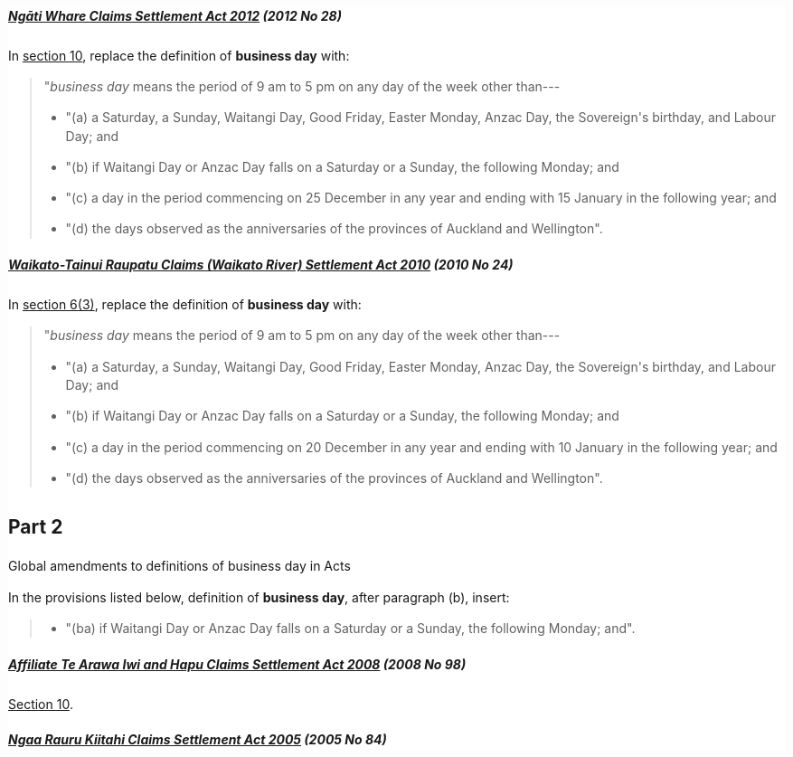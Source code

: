 ##### [Ngāti Whare Claims Settlement Act 2012][198] (2012 No 28)

In [section 10][199], replace the definition of **business day** with:

> "_business day_ means the period of 9 am to 5 pm on any day of the week other than---
>     
> *   "(a) a Saturday, a Sunday, Waitangi Day, Good Friday, Easter Monday, Anzac Day, the Sovereign's birthday, and Labour Day; and
> 
> *   "(b) if Waitangi Day or Anzac Day falls on a Saturday or a Sunday, the following Monday; and
> 
> *   "(c) a day in the period commencing on 25 December in any year and ending with 15 January in the following year; and
> 
> *   "(d) the days observed as the anniversaries of the provinces of Auckland and Wellington".
> 
> 

##### [Waikato-Tainui Raupatu Claims (Waikato River) Settlement Act 2010][200] (2010 No 24)

In [section 6(3)][201], replace the definition of **business day** with:

> "_business day_ means the period of 9 am to 5 pm on any day of the week other than---
>     
> *   "(a) a Saturday, a Sunday, Waitangi Day, Good Friday, Easter Monday, Anzac Day, the Sovereign's birthday, and Labour Day; and
> 
> *   "(b) if Waitangi Day or Anzac Day falls on a Saturday or a Sunday, the following Monday; and
> 
> *   "(c) a day in the period commencing on 20 December in any year and ending with 10 January in the following year; and
> 
> *   "(d) the days observed as the anniversaries of the provinces of Auckland and Wellington".
> 
> 

## Part 2  
Global amendments to definitions of business day in Acts

In the provisions listed below, definition of **business day**, after paragraph (b), insert:

> *   "(ba) if Waitangi Day or Anzac Day falls on a Saturday or a Sunday, the following Monday; and".
> 
> 

##### [Affiliate Te Arawa Iwi and Hapu Claims Settlement Act 2008][202] (2008 No 98)

[Section 10][203].

##### [Ngaa Rauru Kiitahi Claims Settlement Act 2005][204] (2005 No 84)


[0]: http://www.legislation.govt.nz/act/public/2013/0019/latest/whole.html#DLM4274705
[1]: http://www.legislation.govt.nz/act/public/2013/0019/latest/whole.html#DLM4274706
[2]: http://www.legislation.govt.nz/act/public/2013/0019/latest/whole.html#DLM4274707
[3]: http://www.legislation.govt.nz/act/public/2013/0019/latest/whole.html#DLM4274708
[4]: http://www.legislation.govt.nz/act/public/2013/0019/latest/whole.html#DLM4274709
[5]: http://www.legislation.govt.nz/act/public/2013/0019/latest/whole.html#DLM4274710
[6]: http://www.legislation.govt.nz/act/public/2013/0019/latest/whole.html#DLM4929203
[7]: http://www.legislation.govt.nz/act/public/2013/0019/latest/whole.html#DLM4929204
[8]: http://www.legislation.govt.nz/act/public/2013/0019/latest/whole.html#DLM4929205
[9]: http://www.legislation.govt.nz/act/public/2013/0019/latest/whole.html#DLM4929206
[10]: http://www.legislation.govt.nz/act/public/2013/0019/latest/whole.html#DLM4929207
[11]: http://www.legislation.govt.nz/act/public/2013/0019/latest/whole.html#DLM4929208
[12]: http://www.legislation.govt.nz/act/public/2013/0019/latest/whole.html#DLM4929313
[13]: http://www.legislation.govt.nz/act/public/2013/0019/latest/whole.html#DLM4929357
[14]: http://www.legislation.govt.nz/act/public/2013/0019/latest/link.aspx?id=DLM236386
[15]: http://www.legislation.govt.nz/act/public/2013/0019/latest/link.aspx?id=DLM237121
[16]: http://www.legislation.govt.nz/act/public/2013/0019/latest/link.aspx?id=DLM379805
[17]: http://www.legislation.govt.nz/act/public/2013/0019/latest/link.aspx?id=DLM379821
[18]: http://www.legislation.govt.nz/act/public/2013/0019/latest/link.aspx?id=DLM439048
[19]: http://www.legislation.govt.nz/act/public/2013/0019/latest/link.aspx?id=DLM439056
[20]: http://www.legislation.govt.nz/act/public/2013/0019/latest/link.aspx?id=DLM314622
[21]: http://www.legislation.govt.nz/act/public/2013/0019/latest/link.aspx?id=DLM314629
[22]: http://www.legislation.govt.nz/act/public/2013/0019/latest/link.aspx?id=DLM190894
[23]: http://www.legislation.govt.nz/act/public/2013/0019/latest/link.aspx?id=DLM190899
[24]: http://www.legislation.govt.nz/act/public/2013/0019/latest/link.aspx?id=DLM103609
[25]: http://www.legislation.govt.nz/act/public/2013/0019/latest/link.aspx?id=DLM103616
[26]: http://www.legislation.govt.nz/act/public/2013/0019/latest/link.aspx?id=DLM3359902
[27]: http://www.legislation.govt.nz/act/public/2013/0019/latest/link.aspx?id=DLM3359970
[28]: http://www.legislation.govt.nz/act/public/2013/0019/latest/link.aspx?id=DLM426893
[29]: http://www.legislation.govt.nz/act/public/2013/0019/latest/link.aspx?id=DLM426899
[30]: http://www.legislation.govt.nz/act/public/2013/0019/latest/link.aspx?id=DLM143458
[31]: http://www.legislation.govt.nz/act/public/2013/0019/latest/link.aspx?id=DLM143463
[32]: http://www.legislation.govt.nz/act/public/2013/0019/latest/link.aspx?id=DLM31458
[33]: http://www.legislation.govt.nz/act/public/2013/0019/latest/link.aspx?id=DLM31803
[34]: http://www.legislation.govt.nz/act/public/2013/0019/latest/link.aspx?id=DLM316191
[35]: http://www.legislation.govt.nz/act/public/2013/0019/latest/link.aspx?id=DLM316197
[36]: http://www.legislation.govt.nz/act/public/2013/0019/latest/link.aspx?id=DLM4326600
[37]: http://www.legislation.govt.nz/act/public/2013/0019/latest/link.aspx?id=DLM4326634
[38]: http://www.legislation.govt.nz/act/public/2013/0019/latest/link.aspx?id=DLM94277
[39]: http://www.legislation.govt.nz/act/public/2013/0019/latest/link.aspx?id=DLM94283
[40]: http://www.legislation.govt.nz/act/public/2013/0019/latest/link.aspx?id=DLM230264
[41]: http://www.legislation.govt.nz/act/public/2013/0019/latest/link.aspx?id=DLM230272
[42]: http://www.legislation.govt.nz/act/public/2013/0019/latest/link.aspx?id=DLM359106
[43]: http://www.legislation.govt.nz/act/public/2013/0019/latest/link.aspx?id=DLM359124
[44]: http://www.legislation.govt.nz/act/public/2013/0019/latest/link.aspx?id=DLM189914
[45]: http://www.legislation.govt.nz/act/public/2013/0019/latest/link.aspx?id=DLM189922
[46]: http://www.legislation.govt.nz/act/public/2013/0019/latest/link.aspx?id=DLM214027
[47]: http://www.legislation.govt.nz/act/public/2013/0019/latest/link.aspx?id=DLM214036
[48]: http://www.legislation.govt.nz/act/public/2013/0019/latest/link.aspx?id=DLM124960
[49]: http://www.legislation.govt.nz/act/public/2013/0019/latest/link.aspx?id=DLM124974
[50]: http://www.legislation.govt.nz/act/public/2013/0019/latest/link.aspx?id=DLM117316
[51]: http://www.legislation.govt.nz/act/public/2013/0019/latest/link.aspx?id=DLM117322
[52]: http://www.legislation.govt.nz/act/public/2013/0019/latest/link.aspx?id=DLM164239
[53]: http://www.legislation.govt.nz/act/public/2013/0019/latest/link.aspx?id=DLM164249
[54]: http://www.legislation.govt.nz/act/public/2013/0019/latest/link.aspx?id=DLM414576
[55]: http://www.legislation.govt.nz/act/public/2013/0019/latest/link.aspx?id=DLM414583
[56]: http://www.legislation.govt.nz/act/public/2013/0019/latest/link.aspx?id=DLM49663
[57]: http://www.legislation.govt.nz/act/public/2013/0019/latest/link.aspx?id=DLM49669
[58]: http://www.legislation.govt.nz/act/public/2013/0019/latest/link.aspx?id=DLM72621
[59]: http://www.legislation.govt.nz/act/public/2013/0019/latest/link.aspx?id=DLM72627
[60]: http://www.legislation.govt.nz/act/public/2013/0019/latest/link.aspx?id=DLM155364
[61]: http://www.legislation.govt.nz/act/public/2013/0019/latest/link.aspx?id=DLM155371
[62]: http://www.legislation.govt.nz/act/public/2013/0019/latest/link.aspx?id=DLM306035
[63]: http://www.legislation.govt.nz/act/public/2013/0019/latest/link.aspx?id=DLM306054
[64]: http://www.legislation.govt.nz/act/public/2013/0019/latest/link.aspx?id=DLM147087
[65]: http://www.legislation.govt.nz/act/public/2013/0019/latest/link.aspx?id=DLM147094
[66]: http://www.legislation.govt.nz/act/public/2013/0019/latest/link.aspx?id=DLM317192
[67]: http://www.legislation.govt.nz/act/public/2013/0019/latest/link.aspx?id=DLM317198
[68]: http://www.legislation.govt.nz/act/public/2013/0019/latest/link.aspx?id=DLM149788
[69]: http://www.legislation.govt.nz/act/public/2013/0019/latest/link.aspx?id=DLM149796
[70]: http://www.legislation.govt.nz/act/public/2013/0019/latest/link.aspx?id=DLM87622
[71]: http://www.legislation.govt.nz/act/public/2013/0019/latest/link.aspx?id=DLM87631
[72]: http://www.legislation.govt.nz/act/public/2013/0019/latest/link.aspx?id=DLM319569
[73]: http://www.legislation.govt.nz/act/public/2013/0019/latest/link.aspx?id=DLM319576
[74]: http://www.legislation.govt.nz/act/public/2013/0019/latest/link.aspx?id=DLM163058
[75]: http://www.legislation.govt.nz/act/public/2013/0019/latest/link.aspx?id=DLM163070
[76]: http://www.legislation.govt.nz/act/public/2013/0019/latest/link.aspx?id=DLM345633
[77]: http://www.legislation.govt.nz/act/public/2013/0019/latest/link.aspx?id=DLM345639
[78]: http://www.legislation.govt.nz/act/public/2013/0019/latest/link.aspx?id=DLM211511
[79]: http://www.legislation.govt.nz/act/public/2013/0019/latest/link.aspx?id=DLM211520
[80]: http://www.legislation.govt.nz/act/public/2013/0019/latest/link.aspx?id=DLM242535
[81]: http://www.legislation.govt.nz/act/public/2013/0019/latest/link.aspx?id=DLM242543
[82]: http://www.legislation.govt.nz/act/public/2013/0019/latest/link.aspx?id=DLM280686
[83]: http://www.legislation.govt.nz/act/public/2013/0019/latest/link.aspx?id=DLM280692
[84]: http://www.legislation.govt.nz/act/public/2013/0019/latest/link.aspx?id=DLM307518
[85]: http://www.legislation.govt.nz/act/public/2013/0019/latest/link.aspx?id=DLM307525
[86]: http://www.legislation.govt.nz/act/public/2013/0019/latest/link.aspx?id=DLM281857
[87]: http://www.legislation.govt.nz/act/public/2013/0019/latest/link.aspx?id=DLM281866
[88]: http://www.legislation.govt.nz/act/public/2013/0019/latest/link.aspx?id=DLM312894
[89]: http://www.legislation.govt.nz/act/public/2013/0019/latest/link.aspx?id=DLM313301
[90]: http://www.legislation.govt.nz/act/public/2013/0019/latest/link.aspx?id=DLM323597
[91]: http://www.legislation.govt.nz/act/public/2013/0019/latest/link.aspx?id=DLM324804
[92]: http://www.legislation.govt.nz/act/public/2013/0019/latest/link.aspx?id=DLM394191
[93]: http://www.legislation.govt.nz/act/public/2013/0019/latest/link.aspx?id=DLM394199
[94]: http://www.legislation.govt.nz/act/public/2013/0019/latest/link.aspx?id=DLM255625
[95]: http://www.legislation.govt.nz/act/public/2013/0019/latest/link.aspx?id=DLM255632
[96]: http://www.legislation.govt.nz/act/public/2013/0019/latest/link.aspx?id=DLM285411
[97]: http://www.legislation.govt.nz/act/public/2013/0019/latest/link.aspx?id=DLM285420
[98]: http://www.legislation.govt.nz/act/public/2013/0019/latest/link.aspx?id=DLM390755
[99]: http://www.legislation.govt.nz/act/public/2013/0019/latest/link.aspx?id=DLM390763
[100]: http://www.legislation.govt.nz/act/public/2013/0019/latest/link.aspx?id=DLM81034
[101]: http://www.legislation.govt.nz/act/public/2013/0019/latest/link.aspx?id=DLM81045
[102]: http://www.legislation.govt.nz/act/public/2013/0019/latest/link.aspx?id=DLM173368
[103]: http://www.legislation.govt.nz/act/public/2013/0019/latest/link.aspx?id=DLM175232
[104]: http://www.legislation.govt.nz/act/public/2013/0019/latest/link.aspx?id=DLM381221
[105]: http://www.legislation.govt.nz/act/public/2013/0019/latest/link.aspx?id=DLM381228
[106]: http://www.legislation.govt.nz/act/public/2013/0019/latest/link.aspx?id=DLM300510
[107]: http://www.legislation.govt.nz/act/public/2013/0019/latest/link.aspx?id=DLM300516
[108]: http://www.legislation.govt.nz/act/public/2013/0019/latest/link.aspx?id=DLM1440300
[109]: http://www.legislation.govt.nz/act/public/2013/0019/latest/link.aspx?id=DLM1440904
[110]: http://www.legislation.govt.nz/act/public/2013/0019/latest/link.aspx?id=DLM406944
[111]: http://www.legislation.govt.nz/act/public/2013/0019/latest/link.aspx?id=DLM406954
[112]: http://www.legislation.govt.nz/act/public/2013/0019/latest/link.aspx?id=DLM1512300
[113]: http://www.legislation.govt.nz/act/public/2013/0019/latest/link.aspx?id=DLM1520575
[114]: http://www.legislation.govt.nz/act/public/2013/0019/latest/link.aspx?id=DLM392241
[115]: http://www.legislation.govt.nz/act/public/2013/0019/latest/link.aspx?id=DLM392247
[116]: http://www.legislation.govt.nz/act/public/2013/0019/latest/link.aspx?id=DLM415531
[117]: http://www.legislation.govt.nz/act/public/2013/0019/latest/link.aspx?id=DLM415539
[118]: http://www.legislation.govt.nz/act/public/2013/0019/latest/link.aspx?id=DLM170872
[119]: http://www.legislation.govt.nz/act/public/2013/0019/latest/link.aspx?id=DLM170881
[120]: http://www.legislation.govt.nz/act/public/2013/0019/latest/link.aspx?id=DLM122241
[121]: http://www.legislation.govt.nz/act/public/2013/0019/latest/link.aspx?id=DLM122247
[122]: http://www.legislation.govt.nz/act/public/2013/0019/latest/link.aspx?id=DLM418601
[123]: http://www.legislation.govt.nz/act/public/2013/0019/latest/link.aspx?id=DLM232773
[124]: http://www.legislation.govt.nz/act/public/2013/0019/latest/link.aspx?id=DLM366813
[125]: http://www.legislation.govt.nz/act/public/2013/0019/latest/link.aspx?id=DLM366819
[126]: http://www.legislation.govt.nz/act/public/2013/0019/latest/link.aspx?id=DLM188103
[127]: http://www.legislation.govt.nz/act/public/2013/0019/latest/link.aspx?id=DLM188116
[128]: http://www.legislation.govt.nz/act/public/2013/0019/latest/link.aspx?id=DLM429089
[129]: http://www.legislation.govt.nz/act/public/2013/0019/latest/link.aspx?id=DLM429722
[130]: http://www.legislation.govt.nz/act/public/2013/0019/latest/link.aspx?id=DLM64784
[131]: http://www.legislation.govt.nz/act/public/2013/0019/latest/link.aspx?id=DLM64790
[132]: http://www.legislation.govt.nz/act/public/2013/0019/latest/link.aspx?id=DLM356880
[133]: http://www.legislation.govt.nz/act/public/2013/0019/latest/link.aspx?id=DLM356891
[134]: http://www.legislation.govt.nz/act/public/2013/0019/latest/link.aspx?id=DLM45599
[135]: http://www.legislation.govt.nz/act/public/2013/0019/latest/link.aspx?id=DLM45928
[136]: http://www.legislation.govt.nz/act/public/2013/0019/latest/link.aspx?id=DLM423257
[137]: http://www.legislation.govt.nz/act/public/2013/0019/latest/link.aspx?id=DLM423264
[138]: http://www.legislation.govt.nz/act/public/2013/0019/latest/link.aspx?id=DLM296638
[139]: http://www.legislation.govt.nz/act/public/2013/0019/latest/link.aspx?id=DLM296645
[140]: http://www.legislation.govt.nz/act/public/2013/0019/latest/link.aspx?id=DLM968961
[141]: http://www.legislation.govt.nz/act/public/2013/0019/latest/link.aspx?id=DLM968969
[142]: http://www.legislation.govt.nz/act/public/2013/0019/latest/link.aspx?id=DLM53465
[143]: http://www.legislation.govt.nz/act/public/2013/0019/latest/link.aspx?id=DLM53471
[144]: http://www.legislation.govt.nz/act/public/2013/0019/latest/link.aspx?id=DLM160808
[145]: http://www.legislation.govt.nz/act/public/2013/0019/latest/link.aspx?id=DLM160819
[146]: http://www.legislation.govt.nz/act/public/2013/0019/latest/link.aspx?id=DLM45426
[147]: http://www.legislation.govt.nz/act/public/2013/0019/latest/link.aspx?id=DLM45433
[148]: http://www.legislation.govt.nz/act/public/2013/0019/latest/link.aspx?id=DLM73880
[149]: http://www.legislation.govt.nz/act/public/2013/0019/latest/link.aspx?id=DLM73887
[150]: http://www.legislation.govt.nz/act/public/2013/0019/latest/link.aspx?id=DLM165115
[151]: http://www.legislation.govt.nz/act/public/2013/0019/latest/link.aspx?id=DLM165121
[152]: http://www.legislation.govt.nz/act/public/2013/0019/latest/link.aspx?id=DLM25999
[153]: http://www.legislation.govt.nz/act/public/2013/0019/latest/link.aspx?id=DLM26805
[154]: http://www.legislation.govt.nz/act/public/2013/0019/latest/link.aspx?id=DLM85720
[155]: http://www.legislation.govt.nz/act/public/2013/0019/latest/link.aspx?id=DLM85727
[156]: http://www.legislation.govt.nz/act/public/2013/0019/latest/link.aspx?id=DLM85318
[157]: http://www.legislation.govt.nz/act/public/2013/0019/latest/link.aspx?id=DLM85324
[158]: http://www.legislation.govt.nz/act/public/2013/0019/latest/link.aspx?id=DLM410792
[159]: http://www.legislation.govt.nz/act/public/2013/0019/latest/link.aspx?id=DLM410798
[160]: http://www.legislation.govt.nz/act/public/2013/0019/latest/link.aspx?id=DLM403529
[161]: http://www.legislation.govt.nz/act/public/2013/0019/latest/link.aspx?id=DLM403542
[162]: http://www.legislation.govt.nz/act/public/2013/0019/latest/link.aspx?id=DLM167916
[163]: http://www.legislation.govt.nz/act/public/2013/0019/latest/link.aspx?id=DLM167922
[164]: http://www.legislation.govt.nz/act/public/2013/0019/latest/link.aspx?id=DLM214445
[165]: http://www.legislation.govt.nz/act/public/2013/0019/latest/link.aspx?id=DLM214451
[166]: http://www.legislation.govt.nz/act/public/2013/0019/latest/link.aspx?id=DLM108729
[167]: http://www.legislation.govt.nz/act/public/2013/0019/latest/link.aspx?id=DLM108735
[168]: http://www.legislation.govt.nz/act/public/2013/0019/latest/link.aspx?id=DLM267986
[169]: http://www.legislation.govt.nz/act/public/2013/0019/latest/link.aspx?id=DLM267994
[170]: http://www.legislation.govt.nz/act/public/2013/0019/latest/link.aspx?id=DLM296892
[171]: http://www.legislation.govt.nz/act/public/2013/0019/latest/link.aspx?id=DLM296898
[172]: http://www.legislation.govt.nz/act/public/2013/0019/latest/link.aspx?id=DLM2026700
[173]: http://www.legislation.govt.nz/act/public/2013/0019/latest/link.aspx?id=DLM2026708
[174]: http://www.legislation.govt.nz/act/public/2013/0019/latest/link.aspx?id=DLM184860
[175]: http://www.legislation.govt.nz/act/public/2013/0019/latest/link.aspx?id=DLM184865
[176]: http://www.legislation.govt.nz/act/public/2013/0019/latest/link.aspx?id=DLM119637
[177]: http://www.legislation.govt.nz/act/public/2013/0019/latest/link.aspx?id=DLM119642
[178]: http://www.legislation.govt.nz/act/public/2013/0019/latest/link.aspx?id=DLM168285
[179]: http://www.legislation.govt.nz/act/public/2013/0019/latest/link.aspx?id=DLM168290
[180]: http://www.legislation.govt.nz/act/public/2013/0019/latest/link.aspx?id=DLM217750
[181]: http://www.legislation.govt.nz/act/public/2013/0019/latest/link.aspx?id=DLM217755
[182]: http://www.legislation.govt.nz/act/public/2013/0019/latest/link.aspx?id=DLM388425
[183]: http://www.legislation.govt.nz/act/public/2013/0019/latest/link.aspx?id=DLM388431
[184]: http://www.legislation.govt.nz/act/public/2013/0019/latest/link.aspx?id=DLM271855
[185]: http://www.legislation.govt.nz/act/public/2013/0019/latest/link.aspx?id=DLM271861
[186]: http://www.legislation.govt.nz/act/public/2013/0019/latest/link.aspx?id=DLM4328900
[187]: http://www.legislation.govt.nz/act/public/2013/0019/latest/link.aspx?id=DLM4328935
[188]: http://www.legislation.govt.nz/act/public/2013/0019/latest/link.aspx?id=DLM3335202
[189]: http://www.legislation.govt.nz/act/public/2013/0019/latest/link.aspx?id=DLM3335213
[190]: http://www.legislation.govt.nz/act/public/2013/0019/latest/link.aspx?id=DLM2274700
[191]: http://www.legislation.govt.nz/act/public/2013/0019/latest/link.aspx?id=DLM2274733
[192]: http://www.legislation.govt.nz/act/public/2013/0019/latest/link.aspx?id=DLM3276800
[193]: http://www.legislation.govt.nz/act/public/2013/0019/latest/link.aspx?id=DLM3276821
[194]: http://www.legislation.govt.nz/act/public/2013/0019/latest/link.aspx?id=DLM3548700
[195]: http://www.legislation.govt.nz/act/public/2013/0019/latest/link.aspx?id=DLM3548740
[196]: http://www.legislation.govt.nz/act/public/2013/0019/latest/link.aspx?id=DLM2921817
[197]: http://www.legislation.govt.nz/act/public/2013/0019/latest/link.aspx?id=DLM2921831
[198]: http://www.legislation.govt.nz/act/public/2013/0019/latest/link.aspx?id=DLM4339901
[199]: http://www.legislation.govt.nz/act/public/2013/0019/latest/link.aspx?id=DLM4339919
[200]: http://www.legislation.govt.nz/act/public/2013/0019/latest/link.aspx?id=DLM1630000
[201]: http://www.legislation.govt.nz/act/public/2013/0019/latest/link.aspx?id=DLM1630013
[202]: http://www.legislation.govt.nz/act/public/2013/0019/latest/link.aspx?id=DLM1375500
[203]: http://www.legislation.govt.nz/act/public/2013/0019/latest/link.aspx?id=DLM1375546
[204]: http://www.legislation.govt.nz/act/public/2013/0019/latest/link.aspx?id=DLM359210
[205]: http://www.legislation.govt.nz/act/public/2013/0019/latest/link.aspx?id=DLM359251
[206]: http://www.legislation.govt.nz/act/public/2013/0019/latest/link.aspx?id=DLM3947000
[207]: http://www.legislation.govt.nz/act/public/2013/0019/latest/link.aspx?id=DLM3947035
[208]: http://www.legislation.govt.nz/act/public/2013/0019/latest/link.aspx?id=DLM338760
[209]: http://www.legislation.govt.nz/act/public/2013/0019/latest/link.aspx?id=DLM338908
[210]: http://www.legislation.govt.nz/act/public/2013/0019/latest/link.aspx?id=DLM4062601
[211]: http://www.legislation.govt.nz/act/public/2013/0019/latest/link.aspx?id=DLM4062637
[212]: http://www.legislation.govt.nz/act/public/2013/0019/latest/link.aspx?id=DLM391105
[213]: http://www.legislation.govt.nz/act/public/2013/0019/latest/link.aspx?id=DLM391132
[214]: http://www.legislation.govt.nz/act/public/2013/0019/latest/link.aspx?id=DLM3562500
[215]: http://www.legislation.govt.nz/act/public/2013/0019/latest/link.aspx?id=DLM3562535
[216]: http://www.legislation.govt.nz/act/public/2013/0019/latest/link.aspx?id=DLM192292
[217]: http://www.legislation.govt.nz/act/public/2013/0019/latest/link.aspx?id=DLM192711
[218]: http://www.legislation.govt.nz/act/public/2013/0019/latest/link.aspx?id=DLM233714
[219]: http://www.legislation.govt.nz/act/public/2013/0019/latest/link.aspx?id=DLM233730
[220]: http://www.legislation.govt.nz/act/public/2013/0019/latest/link.aspx?id=DLM44401
[221]: http://www.legislation.govt.nz/act/public/2013/0019/latest/link.aspx?id=DLM44417
[222]: http://www.legislation.govt.nz/act/public/2013/0019/latest/link.aspx?id=DLM349701
[223]: http://www.legislation.govt.nz/act/public/2013/0019/latest/link.aspx?id=DLM349753
[224]: http://www.legislation.govt.nz/act/public/2013/0019/latest/link.aspx?id=DLM4324813
[225]: http://www.legislation.govt.nz/act/public/2013/0019/latest/link.aspx?id=DLM4324835
[226]: http://www.legislation.govt.nz/act/public/2013/0019/latest/link.aspx?id=DLM1525700
[227]: http://www.legislation.govt.nz/act/public/2013/0019/latest/link.aspx?id=DLM1525730
[228]: http://www.legislation.govt.nz/act/public/2013/0019/latest/link.aspx?id=DLM79573
[229]: http://www.legislation.govt.nz/act/public/2013/0019/latest/link.aspx?id=DLM79589
[230]: http://www.legislation.govt.nz/act/public/2013/0019/latest/link.aspx?id=DLM4321600
[231]: http://www.legislation.govt.nz/act/public/2013/0019/latest/link.aspx?id=DLM4321633
[232]: http://www.legislation.govt.nz/act/public/2013/0019/latest/link.aspx?id=DLM381397
[233]: http://www.legislation.govt.nz/act/public/2013/0019/latest/link.aspx?id=DLM381617
[234]: http://www.legislation.govt.nz/act/public/2013/0019/latest/link.aspx?id=DLM1132300
[235]: http://www.legislation.govt.nz/act/public/2013/0019/latest/link.aspx?id=DLM1132324
[236]: http://www.legislation.govt.nz/act/public/2013/0019/latest/link.aspx?id=DLM154882
[237]: http://www.legislation.govt.nz/act/public/2013/0019/latest/link.aspx?id=DLM155501
[238]: http://www.legislation.govt.nz/act/public/2013/0019/latest/link.aspx?id=DLM2273500
[239]: http://www.legislation.govt.nz/act/public/2013/0019/latest/link.aspx?id=DLM2273513
[240]: http://www.legislation.govt.nz/act/public/2013/0019/latest/link.aspx?id=DLM154337
[241]: http://www.legislation.govt.nz/act/public/2013/0019/latest/link.aspx?id=DLM175958
[242]: http://www.legislation.govt.nz/act/public/2013/0019/latest/link.aspx?id=DLM179508
[243]: http://www.legislation.govt.nz/act/public/2013/0019/latest/link.aspx?id=DLM445794
[244]: http://www.legislation.govt.nz/act/public/2013/0019/latest/link.aspx?id=DLM445808
[245]: http://www.legislation.govt.nz/act/public/2013/0019/latest/link.aspx?id=DLM445776
[246]: http://www.legislation.govt.nz/act/public/2013/0019/latest/link.aspx?id=DLM445790
[247]: http://www.legislation.govt.nz/act/public/2013/0019/latest/link.aspx?id=DLM445116
[248]: http://www.legislation.govt.nz/act/public/2013/0019/latest/link.aspx?id=DLM445125
[249]: http://www.legislation.govt.nz/act/public/2013/0019/latest/link.aspx?id=DLM1441519
[250]: http://www.legislation.govt.nz/act/public/2013/0019/latest/link.aspx?id=DLM6167
[251]: http://www.legislation.govt.nz/act/public/2013/0019/latest/link.aspx?id=DLM6182
[252]: http://www.legislation.govt.nz/act/public/2013/0019/latest/link.aspx?id=DLM60011
[253]: http://www.legislation.govt.nz/act/public/2013/0019/latest/link.aspx?id=DLM60758
